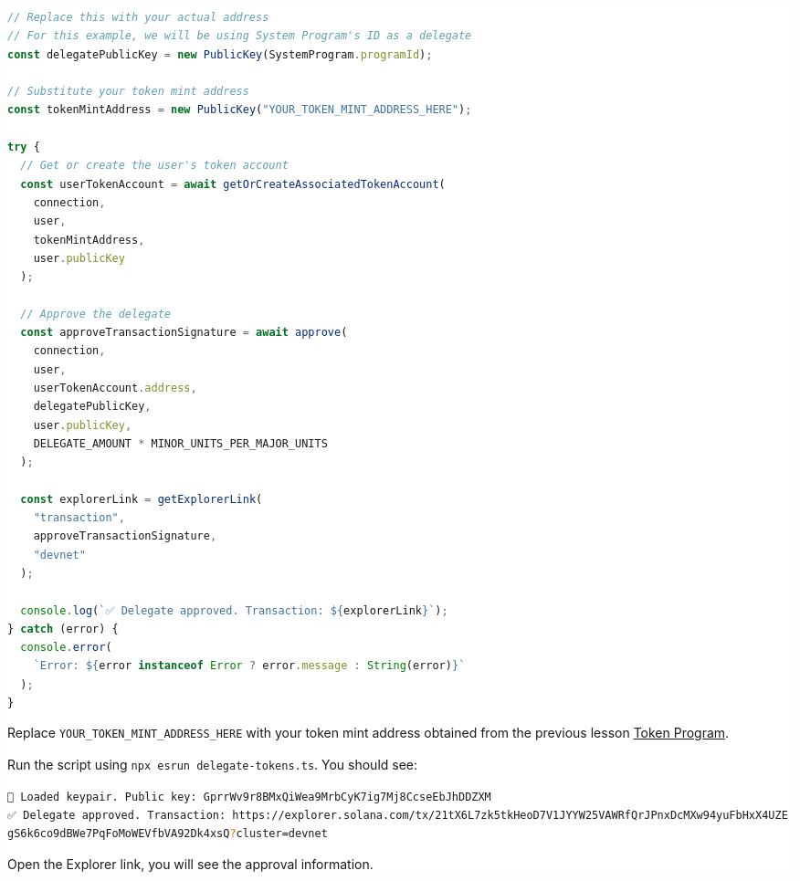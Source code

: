 ```typescript filename="delegate-tokens.ts"
// Replace this with your actual address
// For this example, we will be using System Program's ID as a delegate
const delegatePublicKey = new PublicKey(SystemProgram.programId);

// Substitute your token mint address
const tokenMintAddress = new PublicKey("YOUR_TOKEN_MINT_ADDRESS_HERE");

try {
  // Get or create the user's token account
  const userTokenAccount = await getOrCreateAssociatedTokenAccount(
    connection,
    user,
    tokenMintAddress,
    user.publicKey
  );

  // Approve the delegate
  const approveTransactionSignature = await approve(
    connection,
    user,
    userTokenAccount.address,
    delegatePublicKey,
    user.publicKey,
    DELEGATE_AMOUNT * MINOR_UNITS_PER_MAJOR_UNITS
  );

  const explorerLink = getExplorerLink(
    "transaction",
    approveTransactionSignature,
    "devnet"
  );

  console.log(`✅ Delegate approved. Transaction: ${explorerLink}`);
} catch (error) {
  console.error(
    `Error: ${error instanceof Error ? error.message : String(error)}`
  );
}
```

Replace `YOUR_TOKEN_MINT_ADDRESS_HERE` with your token mint address obtained
from the previous lesson
[Token Program](/content/courses/tokens-and-nfts/token-program.md#create-the-token-mint).

Run the script using `npx esrun delegate-tokens.ts`. You should see:

```bash
🔑 Loaded keypair. Public key: GprrWv9r8BMxQiWea9MrbCyK7ig7Mj8CcseEbJhDDZXM
✅ Delegate approved. Transaction: https://explorer.solana.com/tx/21tX6L7zk5tkHeoD7V1JYYW25VAWRfQrJPnxDcMXw94yuFbHxX4UZEgS6k6co9dBWe7PqFoMoWEVfbVA92Dk4xsQ?cluster=devnet
```

Open the Explorer link, you will see the ‌approval information.
